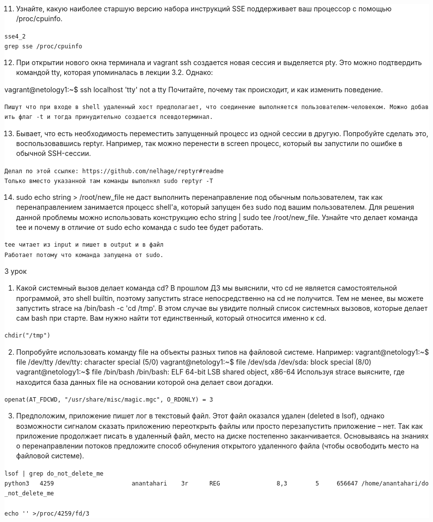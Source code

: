 11. Узнайте, какую наиболее старшую версию набора инструкций SSE поддерживает ваш процессор с помощью /proc/cpuinfo.
```
sse4_2
grep sse /proc/cpuinfo
```

12. При открытии нового окна терминала и vagrant ssh создается новая сессия и выделяется pty. Это можно подтвердить командой tty, которая упоминалась в лекции 3.2. Однако:

vagrant@netology1:~$ ssh localhost 'tty'
not a tty
Почитайте, почему так происходит, и как изменить поведение.
```
Пишут что при входе в shell удаленный хост предполагает, что соединение выполняется пользователем-человеком. Можно добавить флаг -t и тогда принудительно создается псевдотерминал.
```

13. Бывает, что есть необходимость переместить запущенный процесс из одной сессии в другую. Попробуйте сделать это, воспользовавшись reptyr. Например, так можно перенести в screen процесс, который вы запустили по ошибке в обычной SSH-сессии.
```
Делал по этой ссылке: https://github.com/nelhage/reptyr#readme
Только вместо указанной там команды выполнял sudo reptyr -T
```
  
14. sudo echo string > /root/new_file не даст выполнить перенаправление под обычным пользователем, так как перенаправлением занимается процесс shell'а, который запущен без sudo под вашим пользователем. Для решения данной проблемы можно использовать конструкцию echo string | sudo tee /root/new_file. Узнайте что делает команда tee и почему в отличие от sudo echo команда с sudo tee будет работать.
```
tee читает из input и пишет в output и в файл
Работает потому что команда запущена от sudo.
```

3 урок
1. Какой системный вызов делает команда cd? В прошлом ДЗ мы выяснили, что cd не является самостоятельной программой, это shell builtin, поэтому запустить strace непосредственно на cd не получится. Тем не менее, вы можете запустить strace на /bin/bash -c 'cd /tmp'. В этом случае вы увидите полный список системных вызовов, которые делает сам bash при старте. Вам нужно найти тот единственный, который относится именно к cd.
```
chdir("/tmp") 
```

2. Попробуйте использовать команду file на объекты разных типов на файловой системе. Например:
vagrant@netology1:~$ file /dev/tty
/dev/tty: character special (5/0)
vagrant@netology1:~$ file /dev/sda
/dev/sda: block special (8/0)
vagrant@netology1:~$ file /bin/bash
/bin/bash: ELF 64-bit LSB shared object, x86-64
Используя strace выясните, где находится база данных file на основании которой она делает свои догадки.
```
openat(AT_FDCWD, "/usr/share/misc/magic.mgc", O_RDONLY) = 3
```
3. Предположим, приложение пишет лог в текстовый файл. Этот файл оказался удален (deleted в lsof), однако возможности сигналом сказать приложению переоткрыть файлы или просто перезапустить приложение – нет. Так как приложение продолжает писать в удаленный файл, место на диске постепенно заканчивается. Основываясь на знаниях о перенаправлении потоков предложите способ обнуления открытого удаленного файла (чтобы освободить место на файловой системе).
```
lsof | grep do_not_delete_me 
python3   4259                      anantahari    3r      REG                8,3        5     656647 /home/anantahari/do_not_delete_me

echo '' >/proc/4259/fd/3
```